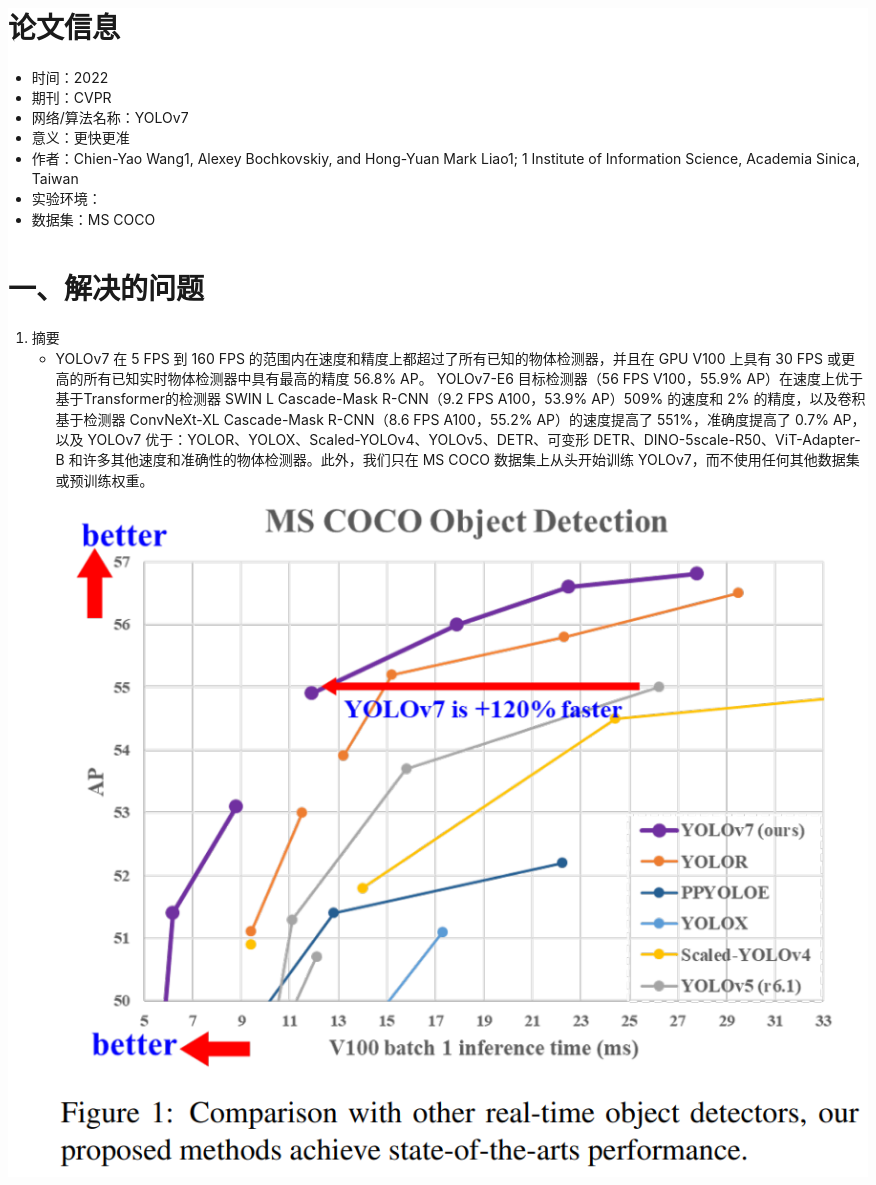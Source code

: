# 论文信息
- 时间：2022
- 期刊：CVPR
- 网络/算法名称：YOLOv7
- 意义：更快更准
- 作者：Chien-Yao Wang1, Alexey Bochkovskiy, and Hong-Yuan Mark Liao1; 1
Institute of Information Science, Academia Sinica, Taiwan
- 实验环境：
- 数据集：MS COCO
# 一、解决的问题
1. 摘要
    - YOLOv7 在 5 FPS 到 160 FPS 的范围内在速度和精度上都超过了所有已知的物体检测器，并且在 GPU V100 上具有 30 FPS 或更⾼的所有已知实时物体检测器中具有最⾼的精度 56.8% AP。 YOLOv7-E6 ⽬标检测器（56 FPS V100，55.9% AP）在速度上优于基于Transformer的检测器 SWIN L Cascade-Mask R-CNN（9.2 FPS A100，53.9% AP）509% 的速度和 2% 的精度，以及卷积基于检测器 ConvNeXt-XL Cascade-Mask R-CNN（8.6 FPS A100，55.2% AP）的速度提⾼了 551%，准确度提⾼了 0.7% AP，以及 YOLOv7 优于：YOLOR、YOLOX、Scaled-YOLOv4、YOLOv5、DETR、可变形 DETR、DINO-5scale-R50、ViT-Adapter-B 和许多其他速度和准确性的物体检测器。此外，我们只在 MS COCO 数据集上从头开始训练 YOLOv7，⽽不使⽤任何其他数据集或预训练权重。
        ![YOLOv71.png](../pictures/YOLOv7/YOLOv71.png)
